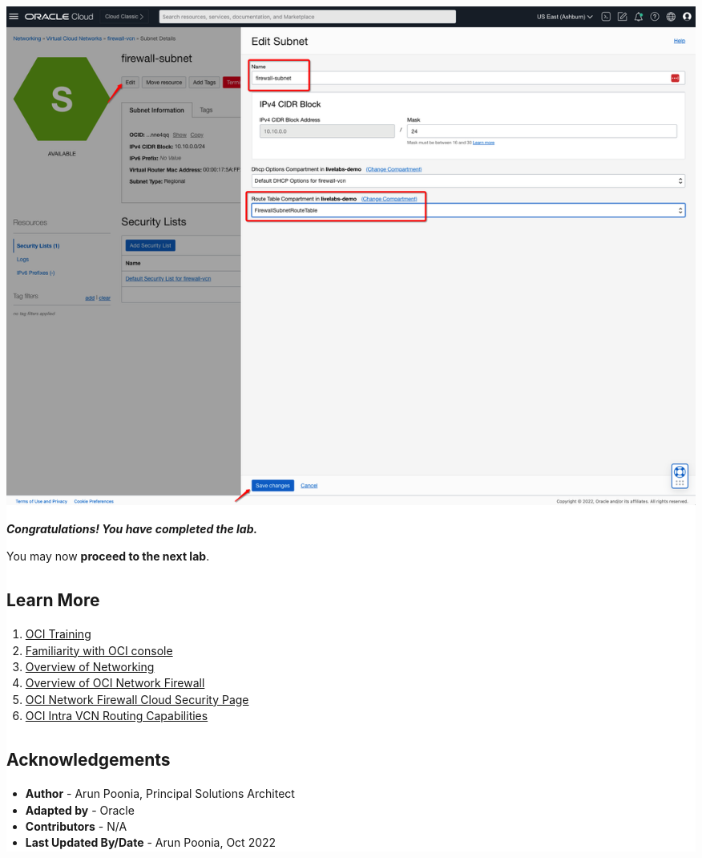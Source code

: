    ![Add Firewall Subnet Route Table to Firewall Subnet in Firewall VCN](../common/images/add-firewall-subnet-route-table-firewallsubnet-firewall-vcn.png " ")

***Congratulations! You have completed the lab.***

You may now **proceed to the next lab**.

## Learn More

1. [OCI Training](https://www.oracle.com/cloud/iaas/training/)
2. [Familiarity with OCI console](https://docs.us-phoenix-1.oraclecloud.com/Content/GSG/Concepts/console.htm)
3. [Overview of Networking](https://docs.us-phoenix-1.oraclecloud.com/Content/Network/Concepts/overview.htm)
4. [Overview of OCI Network Firewall](https://docs.oracle.com/en-us/iaas/Content/network-firewall/overview.htm)
5. [OCI Network Firewall Cloud Security Page](https://www.oracle.com/security/cloud-security/network-firewall/)
6. [OCI Intra VCN Routing Capabilities](https://docs.oracle.com/en-us/iaas/Content/Network/Tasks/managingroutetables.htm)

## Acknowledgements

- **Author** - Arun Poonia, Principal Solutions Architect
- **Adapted by** - Oracle
- **Contributors** - N/A
- **Last Updated By/Date** - Arun Poonia, Oct 2022